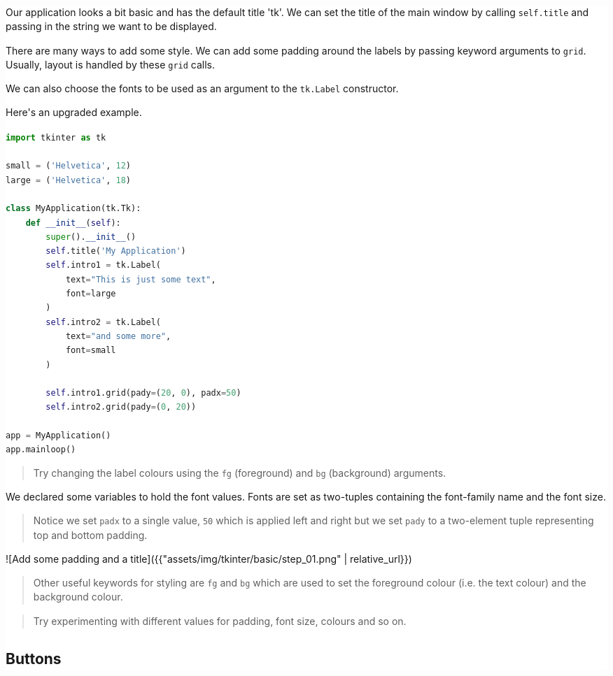 Our application looks a bit basic and has the default title 'tk'. 
We can set the title of the main window by calling `self.title` and passing in the string we want to be displayed.

There are many ways to add some style. 
We can add some padding around the labels by passing keyword arguments to `grid`.
Usually, layout is handled by these `grid` calls.

We can also choose the fonts to be used as an argument to the `tk.Label` constructor.

Here's an upgraded example.

```python
import tkinter as tk

small = ('Helvetica', 12)
large = ('Helvetica', 18)

class MyApplication(tk.Tk):
    def __init__(self):
        super().__init__()
        self.title('My Application')
        self.intro1 = tk.Label(
            text="This is just some text", 
            font=large
        )
        self.intro2 = tk.Label(
            text="and some more", 
            font=small
        )

        self.intro1.grid(pady=(20, 0), padx=50)
        self.intro2.grid(pady=(0, 20))

app = MyApplication()
app.mainloop()
```

> Try changing the label colours using the `fg` (foreground) and `bg` (background) arguments.

We declared some variables to hold the font values.
Fonts are set as two-tuples containing the font-family name and the font size.

>Notice we set `padx` to a single value, `50` which is applied left and right but we set `pady` to a two-element tuple representing top and bottom padding.

![Add some padding and a title]({{"assets/img/tkinter/basic/step_01.png" | relative_url}})


>Other useful keywords for styling are `fg` and `bg` which are used to set the foreground colour (i.e. the text colour) and the background colour.

>Try experimenting with different values for padding, font size, colours and so on.

## Buttons
